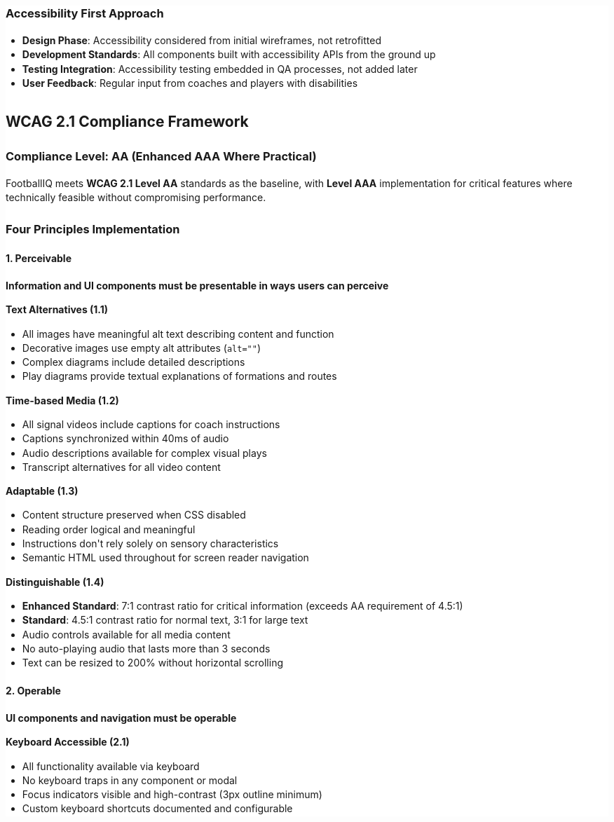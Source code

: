 ### Accessibility First Approach
- **Design Phase**: Accessibility considered from initial wireframes, not retrofitted
- **Development Standards**: All components built with accessibility APIs from the ground up
- **Testing Integration**: Accessibility testing embedded in QA processes, not added later
- **User Feedback**: Regular input from coaches and players with disabilities

## WCAG 2.1 Compliance Framework

### Compliance Level: AA (Enhanced AAA Where Practical)
FootballIQ meets **WCAG 2.1 Level AA** standards as the baseline, with **Level AAA** implementation for critical features where technically feasible without compromising performance.

### Four Principles Implementation

#### 1. Perceivable
**Information and UI components must be presentable in ways users can perceive**

**Text Alternatives (1.1)**
- All images have meaningful alt text describing content and function
- Decorative images use empty alt attributes (`alt=""`) 
- Complex diagrams include detailed descriptions
- Play diagrams provide textual explanations of formations and routes

**Time-based Media (1.2)**  
- All signal videos include captions for coach instructions
- Captions synchronized within 40ms of audio
- Audio descriptions available for complex visual plays
- Transcript alternatives for all video content

**Adaptable (1.3)**
- Content structure preserved when CSS disabled
- Reading order logical and meaningful
- Instructions don't rely solely on sensory characteristics
- Semantic HTML used throughout for screen reader navigation

**Distinguishable (1.4)**
- **Enhanced Standard**: 7:1 contrast ratio for critical information (exceeds AA requirement of 4.5:1)
- **Standard**: 4.5:1 contrast ratio for normal text, 3:1 for large text
- Audio controls available for all media content
- No auto-playing audio that lasts more than 3 seconds
- Text can be resized to 200% without horizontal scrolling

#### 2. Operable  
**UI components and navigation must be operable**

**Keyboard Accessible (2.1)**
- All functionality available via keyboard
- No keyboard traps in any component or modal
- Focus indicators visible and high-contrast (3px outline minimum)
- Custom keyboard shortcuts documented and configurable
